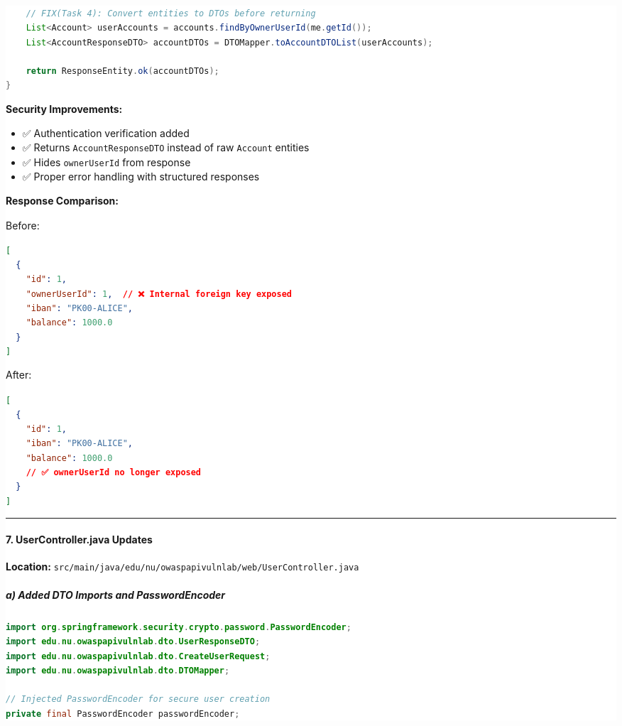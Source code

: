 ```java
    // FIX(Task 4): Convert entities to DTOs before returning
    List<Account> userAccounts = accounts.findByOwnerUserId(me.getId());
    List<AccountResponseDTO> accountDTOs = DTOMapper.toAccountDTOList(userAccounts);
    
    return ResponseEntity.ok(accountDTOs);
}
```

**Security Improvements:**
- ✅ Authentication verification added
- ✅ Returns `AccountResponseDTO` instead of raw `Account` entities
- ✅ Hides `ownerUserId` from response
- ✅ Proper error handling with structured responses

**Response Comparison:**

Before:
```json
[
  {
    "id": 1,
    "ownerUserId": 1,  // ❌ Internal foreign key exposed
    "iban": "PK00-ALICE",
    "balance": 1000.0
  }
]
```

After:
```json
[
  {
    "id": 1,
    "iban": "PK00-ALICE",
    "balance": 1000.0
    // ✅ ownerUserId no longer exposed
  }
]
```

---

#### 7. UserController.java Updates

**Location:** `src/main/java/edu/nu/owaspapivulnlab/web/UserController.java`

##### a) Added DTO Imports and PasswordEncoder

```java
import org.springframework.security.crypto.password.PasswordEncoder;
import edu.nu.owaspapivulnlab.dto.UserResponseDTO;
import edu.nu.owaspapivulnlab.dto.CreateUserRequest;
import edu.nu.owaspapivulnlab.dto.DTOMapper;

// Injected PasswordEncoder for secure user creation
private final PasswordEncoder passwordEncoder;
```
